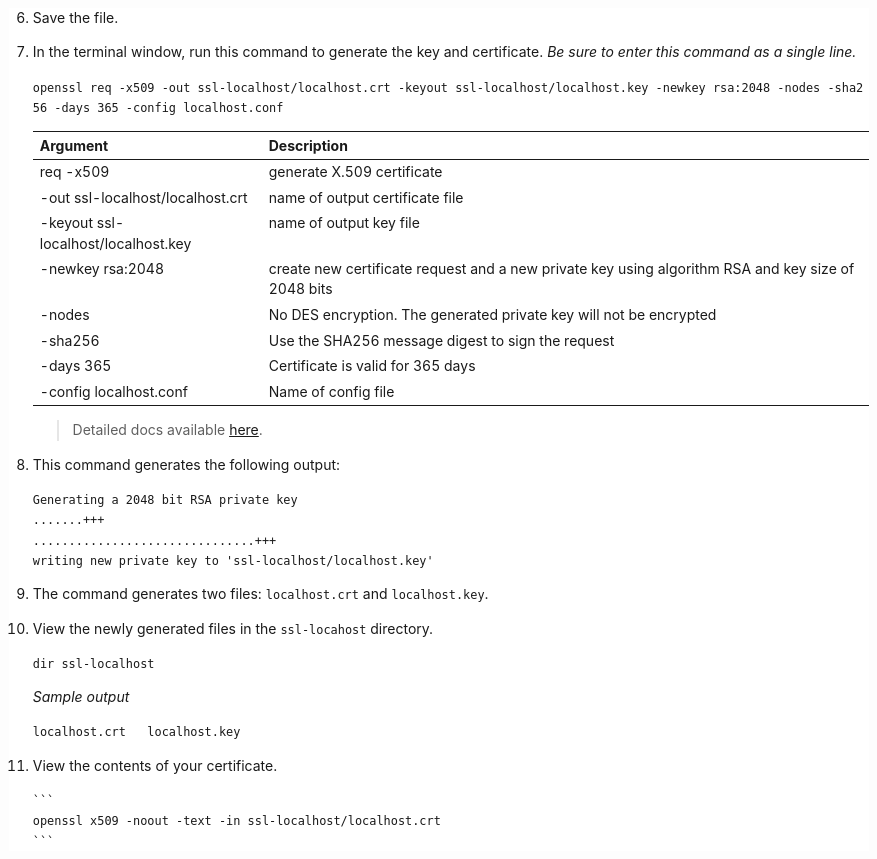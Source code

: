 6.  Save the file.

7.  In the terminal window, run this command to generate the key and certificate. _Be sure to enter this command as a single line._

    ```
    openssl req -x509 -out ssl-localhost/localhost.crt -keyout ssl-localhost/localhost.key -newkey rsa:2048 -nodes -sha256 -days 365 -config localhost.conf
    ```

    | Argument                            | Description                                                                                        |
    | ----------------------------------- | -------------------------------------------------------------------------------------------------- |
    | req -x509                           | generate X.509 certificate                                                                         |
    | -out ssl-localhost/localhost.crt    | name of output certificate file                                                                    |
    | -keyout ssl-localhost/localhost.key | name of output key file                                                                            |
    | -newkey rsa:2048                    | create new certificate request and a new private key using algorithm RSA and key size of 2048 bits |
    | -nodes                              | No DES encryption. The generated private key will not be encrypted                                 |
    | -sha256                             | Use the SHA256 message digest to sign the request                                                  |
    | -days 365                           | Certificate is valid for 365 days                                                                  |
    | -config localhost.conf              | Name of config file                                                                                |

    > Detailed docs available [here](https://www.openssl.org/docs/man1.1.1/man1/openssl-req.html).

8.  This command generates the following output:

    ```
    Generating a 2048 bit RSA private key
    .......+++
    ...............................+++
    writing new private key to 'ssl-localhost/localhost.key'
    ```

9.  The command generates two files: `localhost.crt` and `localhost.key`.

10. View the newly generated files in the `ssl-locahost` directory.

    ```
    dir ssl-localhost
    ```

    _Sample output_

    ```
    localhost.crt   localhost.key
    ```

11. View the contents of your certificate.

        ```
        openssl x509 -noout -text -in ssl-localhost/localhost.crt
        ```
